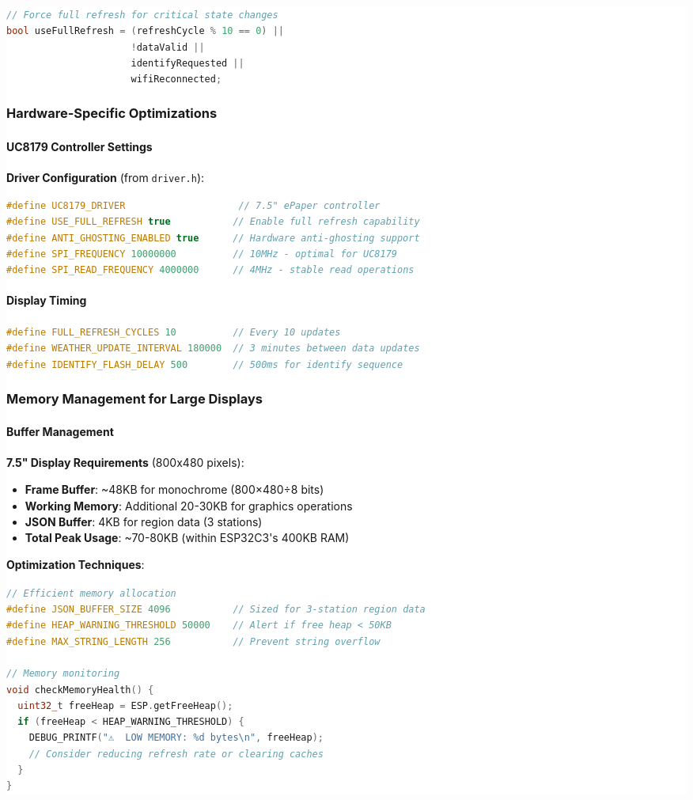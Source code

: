 ```cpp
// Force full refresh for critical state changes
bool useFullRefresh = (refreshCycle % 10 == 0) || 
                      !dataValid || 
                      identifyRequested || 
                      wifiReconnected;
```

### Hardware-Specific Optimizations

#### UC8179 Controller Settings
**Driver Configuration** (from `driver.h`):
```cpp
#define UC8179_DRIVER                    // 7.5" ePaper controller
#define USE_FULL_REFRESH true           // Enable full refresh capability
#define ANTI_GHOSTING_ENABLED true      // Hardware anti-ghosting support
#define SPI_FREQUENCY 10000000          // 10MHz - optimal for UC8179
#define SPI_READ_FREQUENCY 4000000      // 4MHz - stable read operations
```

#### Display Timing
```cpp
#define FULL_REFRESH_CYCLES 10          // Every 10 updates
#define WEATHER_UPDATE_INTERVAL 180000  // 3 minutes between data updates
#define IDENTIFY_FLASH_DELAY 500        // 500ms for identify sequence
```

### Memory Management for Large Displays

#### Buffer Management
**7.5" Display Requirements** (800x480 pixels):
- **Frame Buffer**: ~48KB for monochrome (800×480÷8 bits)
- **Working Memory**: Additional 20-30KB for graphics operations
- **JSON Buffer**: 4KB for region data (3 stations)
- **Total Peak Usage**: ~70-80KB (within ESP32C3's 400KB RAM)

**Optimization Techniques**:
```cpp
// Efficient memory allocation
#define JSON_BUFFER_SIZE 4096           // Sized for 3-station region data
#define HEAP_WARNING_THRESHOLD 50000    // Alert if free heap < 50KB
#define MAX_STRING_LENGTH 256           // Prevent string overflow

// Memory monitoring
void checkMemoryHealth() {
  uint32_t freeHeap = ESP.getFreeHeap();
  if (freeHeap < HEAP_WARNING_THRESHOLD) {
    DEBUG_PRINTF("⚠️  LOW MEMORY: %d bytes\n", freeHeap);
    // Consider reducing refresh rate or clearing caches
  }
}
```

